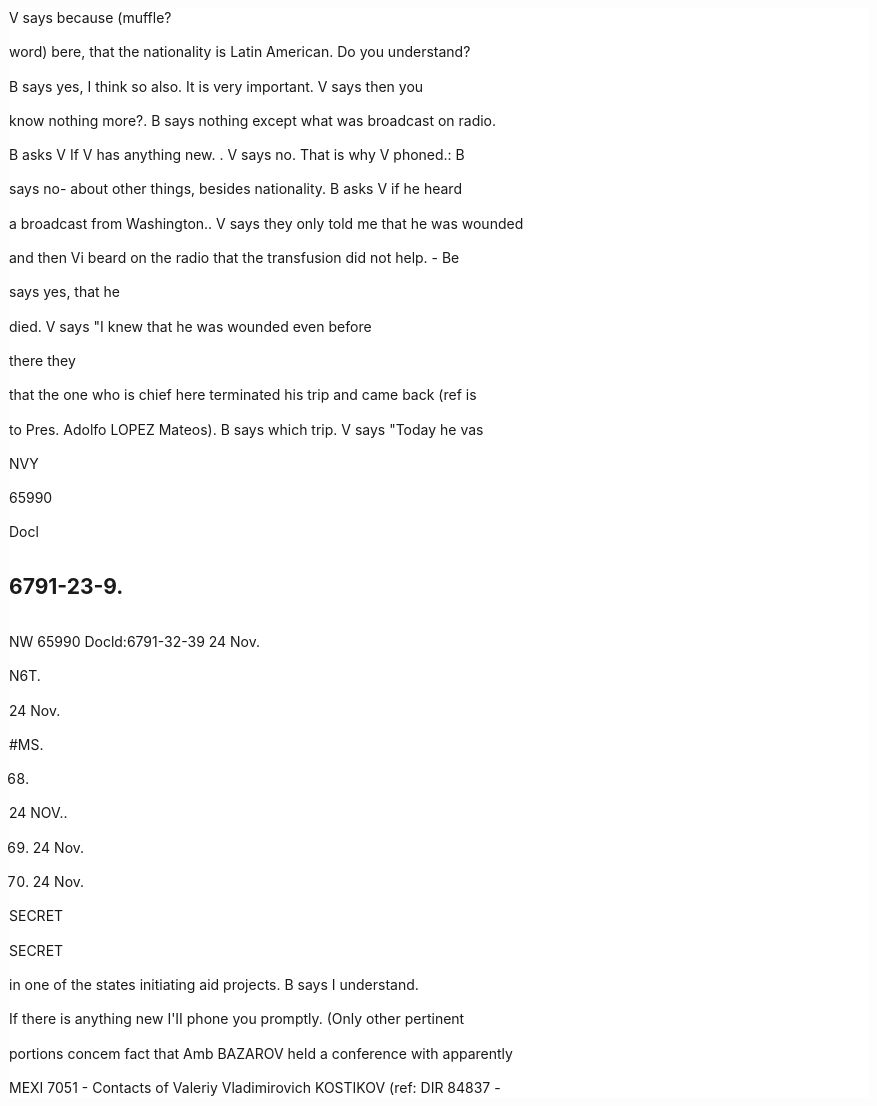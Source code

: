 V says because (muffle?

word) bere, that the nationality is Latin American. Do you understand?

B says yes, I think so also. It is very important. V says then you

know nothing more?. B says nothing except what was broadcast on radio.

B asks V If V has anything new. . V says no. That is why V phoned.: B

says no- about other things, besides nationality. B asks V if he heard

a broadcast from Washington.. V says they only told me that he was wounded

and then Vi beard on the radio that the transfusion did not help. - Be

says yes, that he

died. V says "I knew that he was wounded even before

there they

that the one who is chief here terminated his trip and came back (ref is

to Pres. Adolfo LOPEZ Mateos). B says which trip. V says "Today he vas

NVY

65990

Docl

6791-23-9.
---

##
NW 65990 Docld:6791-32-39
24 Nov.

N6T.

24 Nov.

#MS.

68.

24 NOV..

69. 24 Nov.

70. 24 Nov.

SECRET

SECRET

in one of the states initiating aid projects. B says I understand.

If there is anything new I'II phone you promptly. (Only other pertinent

portions concem fact that Amb BAZAROV held a conference with apparently

MEXI 7051 - Contacts of Valeriy Vladimirovich KOSTIKOV (ref: DIR 84837 -

